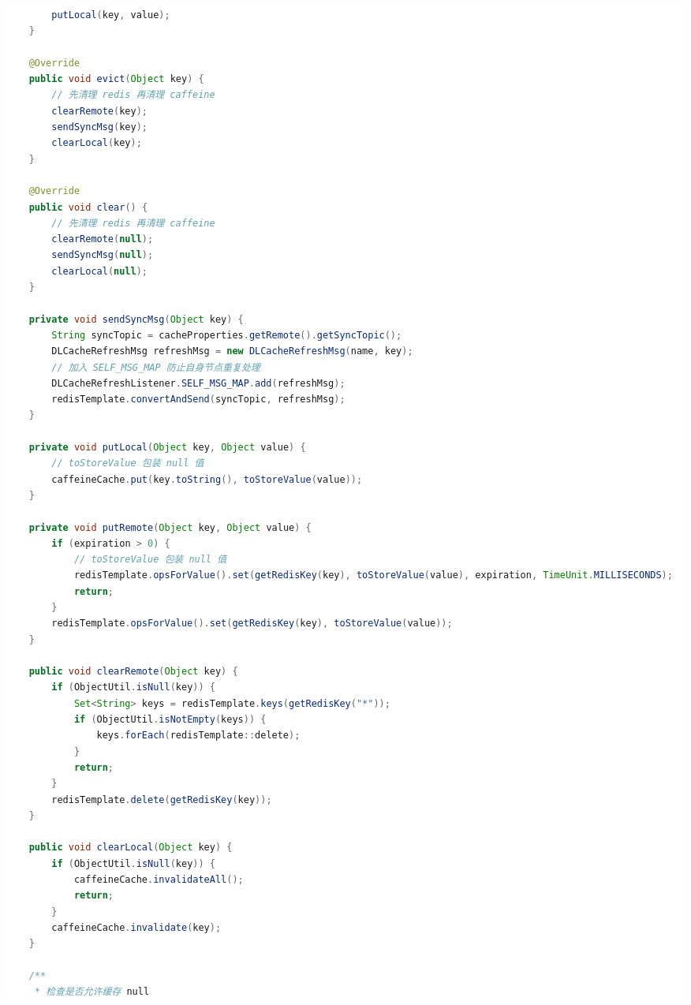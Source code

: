 ```java
        putLocal(key, value);
    }

    @Override
    public void evict(Object key) {
        // 先清理 redis 再清理 caffeine
        clearRemote(key);
        sendSyncMsg(key);
        clearLocal(key);
    }

    @Override
    public void clear() {
        // 先清理 redis 再清理 caffeine
        clearRemote(null);
        sendSyncMsg(null);
        clearLocal(null);
    }

    private void sendSyncMsg(Object key) {
        String syncTopic = cacheProperties.getRemote().getSyncTopic();
        DLCacheRefreshMsg refreshMsg = new DLCacheRefreshMsg(name, key);
        // 加入 SELF_MSG_MAP 防止自身节点重复处理
        DLCacheRefreshListener.SELF_MSG_MAP.add(refreshMsg);
        redisTemplate.convertAndSend(syncTopic, refreshMsg);
    }

    private void putLocal(Object key, Object value) {
        // toStoreValue 包装 null 值
        caffeineCache.put(key.toString(), toStoreValue(value));
    }

    private void putRemote(Object key, Object value) {
        if (expiration > 0) {
            // toStoreValue 包装 null 值
            redisTemplate.opsForValue().set(getRedisKey(key), toStoreValue(value), expiration, TimeUnit.MILLISECONDS);
            return;
        }
        redisTemplate.opsForValue().set(getRedisKey(key), toStoreValue(value));
    }

    public void clearRemote(Object key) {
        if (ObjectUtil.isNull(key)) {
            Set<String> keys = redisTemplate.keys(getRedisKey("*"));
            if (ObjectUtil.isNotEmpty(keys)) {
                keys.forEach(redisTemplate::delete);
            }
            return;
        }
        redisTemplate.delete(getRedisKey(key));
    }

    public void clearLocal(Object key) {
        if (ObjectUtil.isNull(key)) {
            caffeineCache.invalidateAll();
            return;
        }
        caffeineCache.invalidate(key);
    }

    /**
     * 检查是否允许缓存 null
```